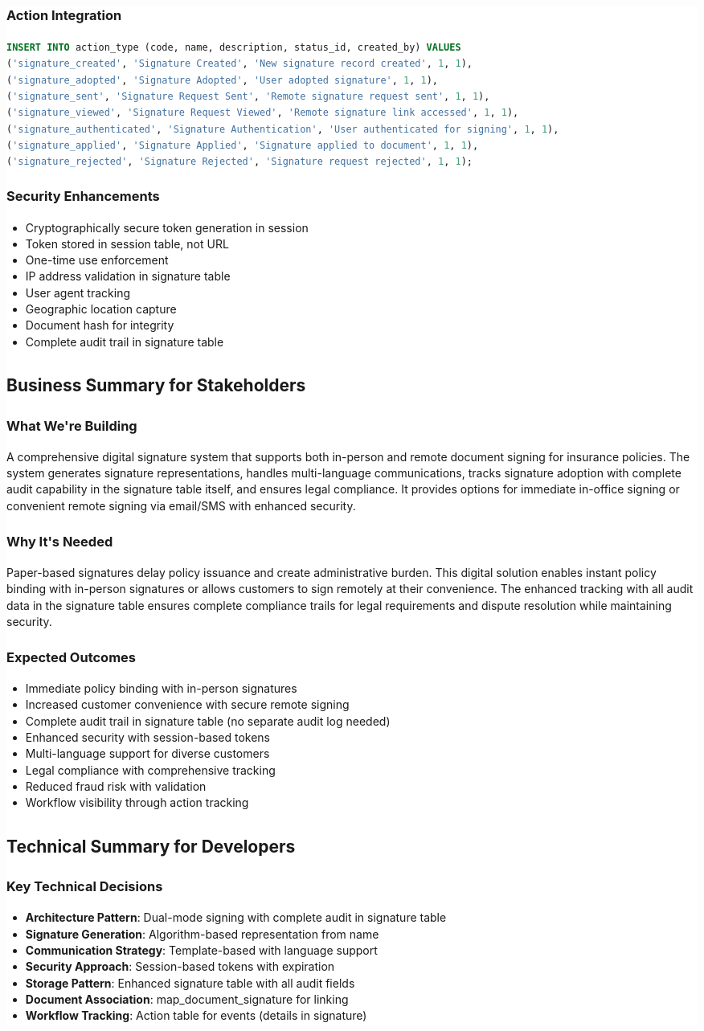 ### Action Integration
```sql
INSERT INTO action_type (code, name, description, status_id, created_by) VALUES
('signature_created', 'Signature Created', 'New signature record created', 1, 1),
('signature_adopted', 'Signature Adopted', 'User adopted signature', 1, 1),
('signature_sent', 'Signature Request Sent', 'Remote signature request sent', 1, 1),
('signature_viewed', 'Signature Request Viewed', 'Remote signature link accessed', 1, 1),
('signature_authenticated', 'Signature Authentication', 'User authenticated for signing', 1, 1),
('signature_applied', 'Signature Applied', 'Signature applied to document', 1, 1),
('signature_rejected', 'Signature Rejected', 'Signature request rejected', 1, 1);
```

### Security Enhancements
- Cryptographically secure token generation in session
- Token stored in session table, not URL
- One-time use enforcement
- IP address validation in signature table
- User agent tracking
- Geographic location capture
- Document hash for integrity
- Complete audit trail in signature table

## Business Summary for Stakeholders
### What We're Building
A comprehensive digital signature system that supports both in-person and remote document signing for insurance policies. The system generates signature representations, handles multi-language communications, tracks signature adoption with complete audit capability in the signature table itself, and ensures legal compliance. It provides options for immediate in-office signing or convenient remote signing via email/SMS with enhanced security.

### Why It's Needed
Paper-based signatures delay policy issuance and create administrative burden. This digital solution enables instant policy binding with in-person signatures or allows customers to sign remotely at their convenience. The enhanced tracking with all audit data in the signature table ensures complete compliance trails for legal requirements and dispute resolution while maintaining security.

### Expected Outcomes
- Immediate policy binding with in-person signatures
- Increased customer convenience with secure remote signing
- Complete audit trail in signature table (no separate audit log needed)
- Enhanced security with session-based tokens
- Multi-language support for diverse customers
- Legal compliance with comprehensive tracking
- Reduced fraud risk with validation
- Workflow visibility through action tracking

## Technical Summary for Developers
### Key Technical Decisions
- **Architecture Pattern**: Dual-mode signing with complete audit in signature table
- **Signature Generation**: Algorithm-based representation from name
- **Communication Strategy**: Template-based with language support
- **Security Approach**: Session-based tokens with expiration
- **Storage Pattern**: Enhanced signature table with all audit fields
- **Document Association**: map_document_signature for linking
- **Workflow Tracking**: Action table for events (details in signature)

